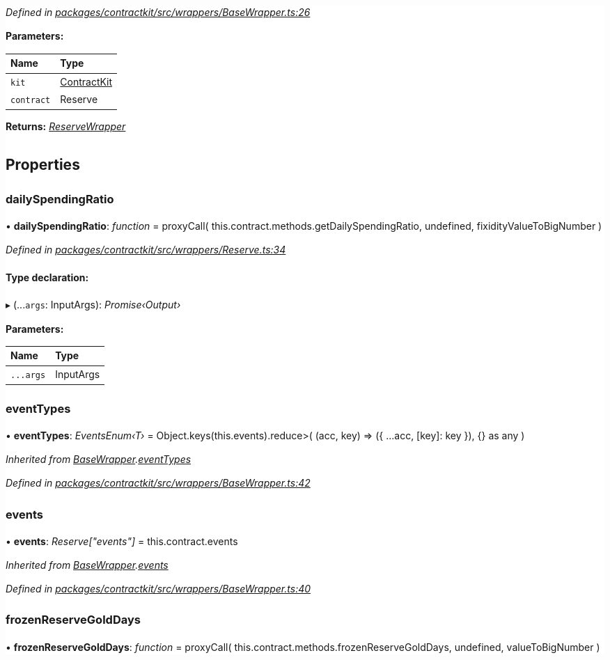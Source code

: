 _Defined in_ [_packages/contractkit/src/wrappers/BaseWrapper.ts:26_](https://github.com/celo-org/celo-monorepo/blob/master/packages/contractkit/src/wrappers/BaseWrapper.ts#L26)

**Parameters:**

| Name | Type |
| :--- | :--- |
| `kit` | [ContractKit]() |
| `contract` | Reserve |

**Returns:** [_ReserveWrapper_]()

## Properties

### dailySpendingRatio

• **dailySpendingRatio**: _function_ = proxyCall\( this.contract.methods.getDailySpendingRatio, undefined, fixidityValueToBigNumber \)

_Defined in_ [_packages/contractkit/src/wrappers/Reserve.ts:34_](https://github.com/celo-org/celo-monorepo/blob/master/packages/contractkit/src/wrappers/Reserve.ts#L34)

#### Type declaration:

▸ \(...`args`: InputArgs\): _Promise‹Output›_

**Parameters:**

| Name | Type |
| :--- | :--- |
| `...args` | InputArgs |

### eventTypes

• **eventTypes**: _EventsEnum‹T›_ = Object.keys\(this.events\).reduce&gt;\( \(acc, key\) =&gt; \({ ...acc, \[key\]: key }\), {} as any \)

_Inherited from_ [_BaseWrapper_]()_._[_eventTypes_]()

_Defined in_ [_packages/contractkit/src/wrappers/BaseWrapper.ts:42_](https://github.com/celo-org/celo-monorepo/blob/master/packages/contractkit/src/wrappers/BaseWrapper.ts#L42)

### events

• **events**: _Reserve\["events"\]_ = this.contract.events

_Inherited from_ [_BaseWrapper_]()_._[_events_]()

_Defined in_ [_packages/contractkit/src/wrappers/BaseWrapper.ts:40_](https://github.com/celo-org/celo-monorepo/blob/master/packages/contractkit/src/wrappers/BaseWrapper.ts#L40)

### frozenReserveGoldDays

• **frozenReserveGoldDays**: _function_ = proxyCall\( this.contract.methods.frozenReserveGoldDays, undefined, valueToBigNumber \)
